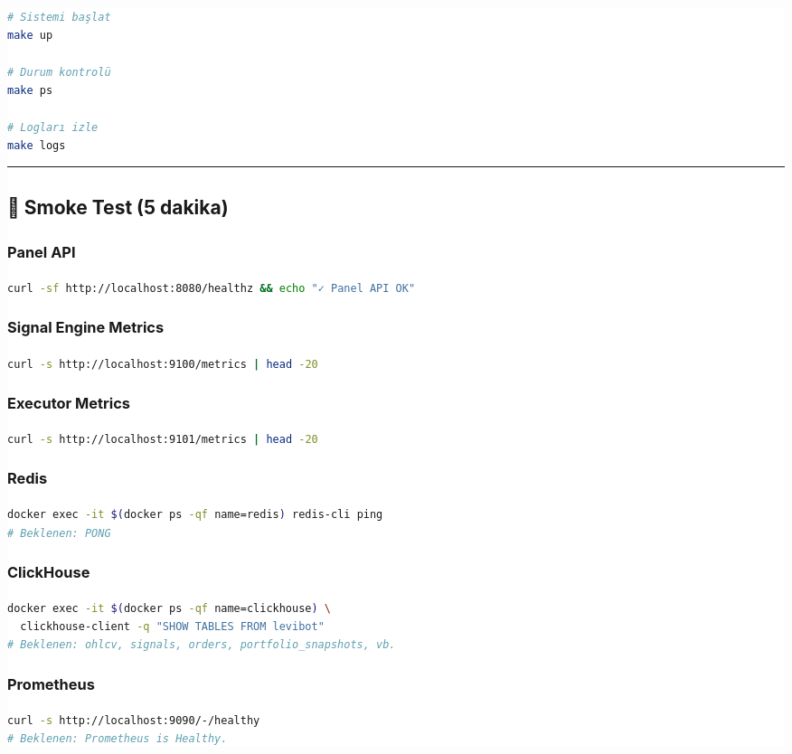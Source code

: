 ```bash
# Sistemi başlat
make up

# Durum kontrolü
make ps

# Logları izle
make logs
```

---

## 🔎 Smoke Test (5 dakika)

### Panel API

```bash
curl -sf http://localhost:8080/healthz && echo "✓ Panel API OK"
```

### Signal Engine Metrics

```bash
curl -s http://localhost:9100/metrics | head -20
```

### Executor Metrics

```bash
curl -s http://localhost:9101/metrics | head -20
```

### Redis

```bash
docker exec -it $(docker ps -qf name=redis) redis-cli ping
# Beklenen: PONG
```

### ClickHouse

```bash
docker exec -it $(docker ps -qf name=clickhouse) \
  clickhouse-client -q "SHOW TABLES FROM levibot"
# Beklenen: ohlcv, signals, orders, portfolio_snapshots, vb.
```

### Prometheus

```bash
curl -s http://localhost:9090/-/healthy
# Beklenen: Prometheus is Healthy.
```
